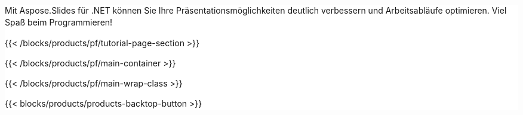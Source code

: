Mit Aspose.Slides für .NET können Sie Ihre Präsentationsmöglichkeiten deutlich verbessern und Arbeitsabläufe optimieren. Viel Spaß beim Programmieren!

{{< /blocks/products/pf/tutorial-page-section >}}

{{< /blocks/products/pf/main-container >}}

{{< /blocks/products/pf/main-wrap-class >}}

{{< blocks/products/products-backtop-button >}}